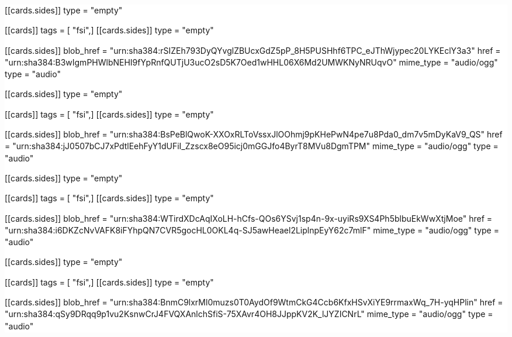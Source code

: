 [[cards.sides]]
type = "empty"


[[cards]]
tags = [ "fsi",]
[[cards.sides]]
type = "empty"

[[cards.sides]]
blob_href = "urn:sha384:rSIZEh793DyQYvglZBUcxGdZ5pP_8H5PUSHhf6TPC_eJThWjypec20LYKEclY3a3"
href = "urn:sha384:B3wIgmPHWlbNEHI9fYpRnfQUTjU3ucO2sD5K7Oed1wHHL06X6Md2UMWKNyNRUqvO"
mime_type = "audio/ogg"
type = "audio"

[[cards.sides]]
type = "empty"


[[cards]]
tags = [ "fsi",]
[[cards.sides]]
type = "empty"

[[cards.sides]]
blob_href = "urn:sha384:BsPeBlQwoK-XXOxRLToVssxJlOOhmj9pKHePwN4pe7u8Pda0_dm7v5mDyKaV9_QS"
href = "urn:sha384:jJ0507bCJ7xPdtlEehFyY1dUFiI_Zzscx8eO95icj0mGGJfo4ByrT8MVu8DgmTPM"
mime_type = "audio/ogg"
type = "audio"

[[cards.sides]]
type = "empty"


[[cards]]
tags = [ "fsi",]
[[cards.sides]]
type = "empty"

[[cards.sides]]
blob_href = "urn:sha384:WTirdXDcAqIXoLH-hCfs-QOs6YSvj1sp4n-9x-uyiRs9XS4Ph5blbuEkWwXtjMoe"
href = "urn:sha384:i6DKZcNvVAFK8iFYhpQN7CVR5gocHL0OKL4q-SJ5awHeael2LiplnpEyY62c7mlF"
mime_type = "audio/ogg"
type = "audio"

[[cards.sides]]
type = "empty"


[[cards]]
tags = [ "fsi",]
[[cards.sides]]
type = "empty"

[[cards.sides]]
blob_href = "urn:sha384:BnmC9lxrMl0muzs0T0AydOf9WtmCkG4Ccb6KfxHSvXiYE9rrmaxWq_7H-yqHPlin"
href = "urn:sha384:qSy9DRqq9p1vu2KsnwCrJ4FVQXAnlchSfiS-75XAvr4OH8JJppKV2K_lJYZICNrL"
mime_type = "audio/ogg"
type = "audio"
